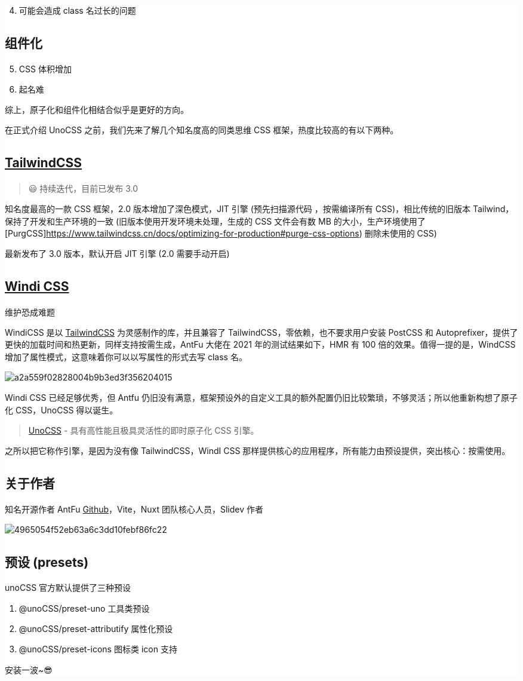 4. 可能会造成 class 名过长的问题

## 组件化

5. CSS 体积增加

6. 起名难

综上，原子化和组件化相结合似乎是更好的方向。

在正式介绍 UnoCSS 之前，我们先来了解几个知名度高的同类思维 CSS 框架，热度比较高的有以下两种。

## [TailwindCSS](https://tailwindcss.com/)

> 😃 持续迭代，目前已发布 3.0

知名度最高的一款 CSS 框架，2.0 版本增加了深色模式，JIT 引擎 (预先扫描源代码 ，按需编译所有 CSS)，相比传统的旧版本 Tailwind，保持了开发和生产环境的一致 (旧版本使用开发环境未处理，生成的 CSS 文件会有数 MB 的大小，生产环境使用了 [PurgCSS]<https://www.tailwindcss.cn/docs/optimizing-for-production#purge-css-options>) 删除未使用的 CSS)

最新发布了 3.0 版本，默认开启 JIT 引擎 (2.0 需要手动开启)

## [Windi CSS](https://cn.windicss.org/)

维护恐成难题

WindiCSS 是以 [TailwindCSS](https://www.tailwindcss.cn/) 为灵感制作的库，并且兼容了 TailwindCSS，零依赖，也不要求用户安装 PostCSS 和 Autoprefixer，提供了更快的加载时间和热更新，同样支持按需生成，AntFu 大佬在 2021 年的测试结果如下，HMR 有 100 倍的效果。值得一提的是，WindCSS 增加了属性模式，这意味着你可以以写属性的形式去写 class 名。

![a2a559f02828004b9b3ed3f356204015](https://raw.githubusercontent.com/zzjtnb/static/master/images/zzjtnb/a2a559f02828004b9b3ed3f356204015.jpg)

Windi CSS 已经足够优秀，但 Antfu 仍旧没有满意，框架预设外的自定义工具的额外配置仍旧比较繁琐，不够灵活；所以他重新构想了原子化 CSS，UnoCSS 得以诞生。

> [UnoCSS](https://github.com/antfu/unocss) - 具有高性能且极具灵活性的即时原子化 CSS 引擎。

之所以把它称作引擎，是因为没有像 TailwindCSS，WindI CSS 那样提供核心的应用程序，所有能力由预设提供，突出核心：按需使用。

## 关于作者

知名开源作者 AntFu [Github](https://github.com/antfu)，Vite，Nuxt 团队核心人员，Slidev 作者

![4965054f52eb63a6c3dd10febf86fc22](https://raw.githubusercontent.com/zzjtnb/static/master/images/zzjtnb/4965054f52eb63a6c3dd10febf86fc22.jpg)

## 预设 (presets)

unoCSS 官方默认提供了三种预设

1. @unoCSS/preset-uno 工具类预设

2. @unoCSS/preset-attributify 属性化预设

3. @unoCSS/preset-icons 图标类 icon 支持

安装一波~😎
